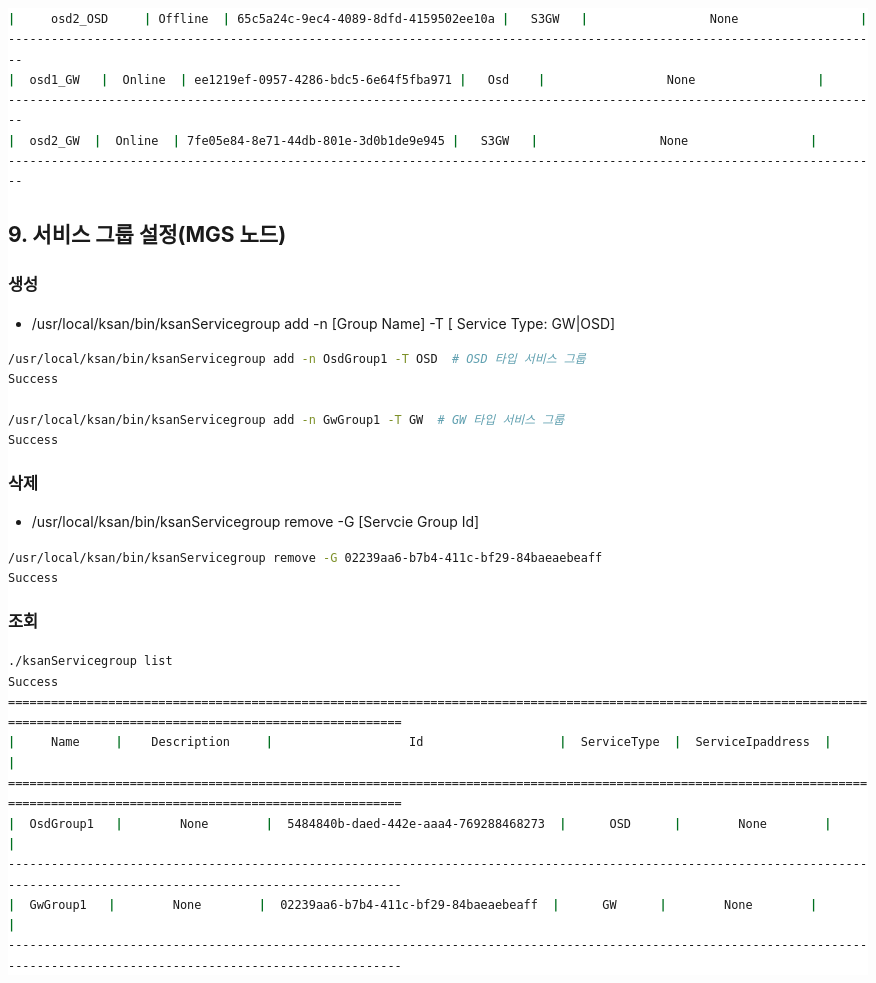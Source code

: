 ```bash
|     osd2_OSD     | Offline  | 65c5a24c-9ec4-4089-8dfd-4159502ee10a |   S3GW   |                 None                 |
--------------------------------------------------------------------------------------------------------------------------
|  osd1_GW   |  Online  | ee1219ef-0957-4286-bdc5-6e64f5fba971 |   Osd    |                 None                 |
--------------------------------------------------------------------------------------------------------------------------
|  osd2_GW  |  Online  | 7fe05e84-8e71-44db-801e-3d0b1de9e945 |   S3GW   |                 None                 |
--------------------------------------------------------------------------------------------------------------------------
```
## 9. 서비스 그룹 설정(MGS 노드)
### 생성
 * /usr/local/ksan/bin/ksanServicegroup add -n [Group Name] -T [ Service Type: GW|OSD]
 
```bash
/usr/local/ksan/bin/ksanServicegroup add -n OsdGroup1 -T OSD  # OSD 타입 서비스 그룹
Success 

/usr/local/ksan/bin/ksanServicegroup add -n GwGroup1 -T GW  # GW 타입 서비스 그룹
Success
```

### 삭제
 * /usr/local/ksan/bin/ksanServicegroup remove -G [Servcie Group Id]
 
```bash
/usr/local/ksan/bin/ksanServicegroup remove -G 02239aa6-b7b4-411c-bf29-84baeaebeaff
Success
```

### 조회
```bash
./ksanServicegroup list 
Success 
===============================================================================================================================================================================
|     Name     |    Description     |                   Id                   |  ServiceType  |  ServiceIpaddress  |                                                           |
===============================================================================================================================================================================
|  OsdGroup1   |        None        |  5484840b-daed-442e-aaa4-769288468273  |      OSD      |        None        |                                                           |
-------------------------------------------------------------------------------------------------------------------------------------------------------------------------------
|  GwGroup1   |        None        |  02239aa6-b7b4-411c-bf29-84baeaebeaff  |      GW      |        None        |                                                           |
-------------------------------------------------------------------------------------------------------------------------------------------------------------------------------
```
